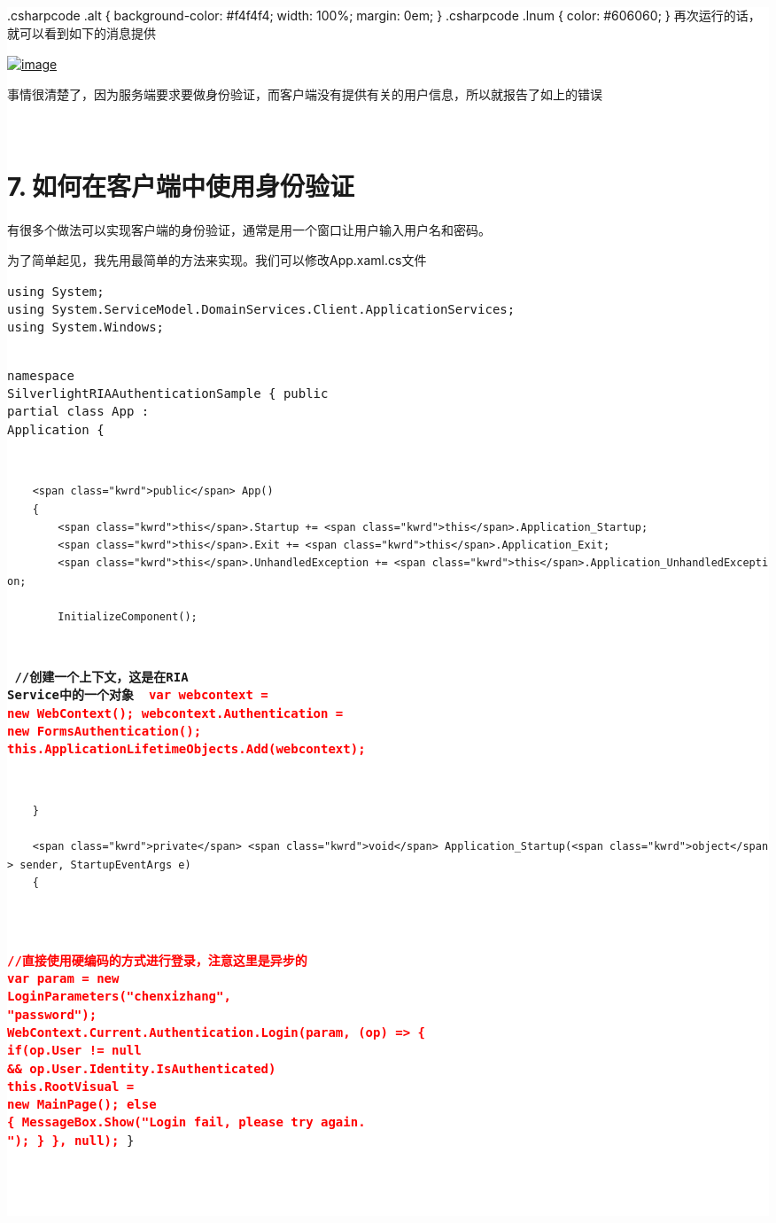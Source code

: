 .csharpcode .alt 
{
	background-color: #f4f4f4;
	width: 100%;
	margin: 0em;
}
.csharpcode .lnum { color: #606060; }
</style>
再次运行的话，就可以看到如下的消息提供</p>
<p><a href="http://images.cnblogs.com/cnblogs_com/chenxizhang/201107/20110713130325610.png"><img title="image" border="0" alt="image" src="http://images.cnblogs.com/cnblogs_com/chenxizhang/201107/201107131303266641.png" width="909" height="561"></a></p>
<p>事情很清楚了，因为服务端要求要做身份验证，而客户端没有提供有关的用户信息，所以就报告了如上的错误</p>
<p>&nbsp;</p>
<h1>7. 如何在客户端中使用身份验证</h1>
<p>有很多个做法可以实现客户端的身份验证，通常是用一个窗口让用户输入用户名和密码。</p>
<p>为了简单起见，我先用最简单的方法来实现。我们可以修改App.xaml.cs文件</p><pre class="csharpcode"><span class="kwrd">using</span> System;
<span class="kwrd">using</span> System.ServiceModel.DomainServices.Client.ApplicationServices;
<span class="kwrd">using</span> System.Windows;

<span class="kwrd">namespace</span> SilverlightRIAAuthenticationSample
{
    <span class="kwrd">public</span> <span class="kwrd">partial</span> <span class="kwrd">class</span> App : Application
    {

        <span class="kwrd">public</span> App()
        {
            <span class="kwrd">this</span>.Startup += <span class="kwrd">this</span>.Application_Startup;
            <span class="kwrd">this</span>.Exit += <span class="kwrd">this</span>.Application_Exit;
            <span class="kwrd">this</span>.UnhandledException += <span class="kwrd">this</span>.Application_UnhandledException;

            InitializeComponent();

<strong>            <span class="rem">//创建一个上下文，这是在RIA Service中的一个对象</span>
<font color="#ff0000">            var webcontext = <span class="kwrd">new</span> WebContext();
            webcontext.Authentication = <span class="kwrd">new</span> FormsAuthentication();
            <span class="kwrd">this</span>.ApplicationLifetimeObjects.Add(webcontext);</font></strong>


        }

        <span class="kwrd">private</span> <span class="kwrd">void</span> Application_Startup(<span class="kwrd">object</span> sender, StartupEventArgs e)
        {

<strong><font color="#ff0000">            <span class="rem">//直接使用硬编码的方式进行登录，注意这里是异步的</span>
            var param = <span class="kwrd">new</span> LoginParameters(<span class="str">"chenxizhang"</span>, <span class="str">"password"</span>); 
            WebContext.Current.Authentication.Login(param, (op) =&gt;
            {
                <span class="kwrd">if</span>(op.User != <span class="kwrd">null</span>
                    &amp;&amp; op.User.Identity.IsAuthenticated)
                    <span class="kwrd">this</span>.RootVisual = <span class="kwrd">new</span> MainPage();
                <span class="kwrd">else</span>
                {
                    MessageBox.Show(<span class="str">"Login fail, please try again. "</span>);
                }
            }, <span class="kwrd">null</span>);</font></strong>
        }
